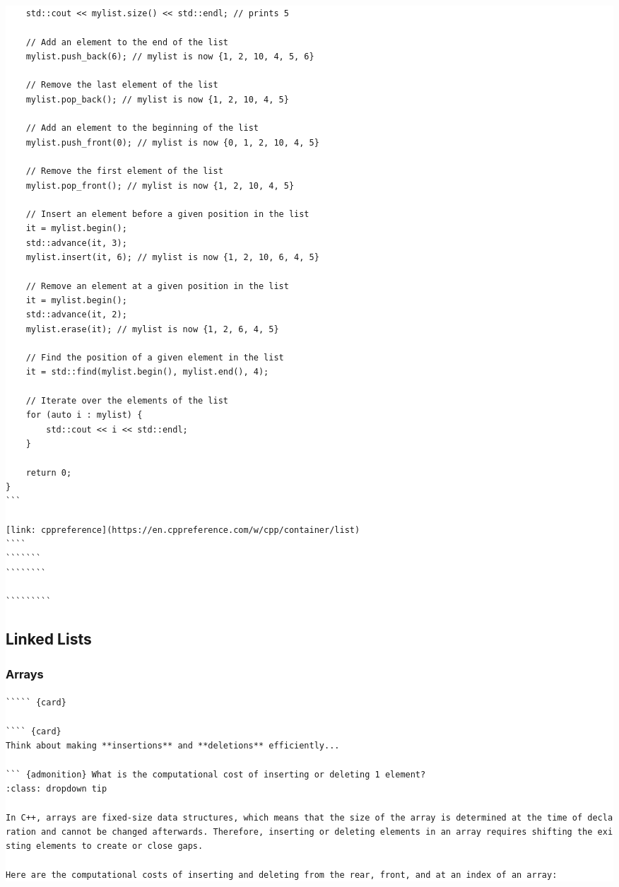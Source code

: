 `````````` {div} full-width
    std::cout << mylist.size() << std::endl; // prints 5

    // Add an element to the end of the list
    mylist.push_back(6); // mylist is now {1, 2, 10, 4, 5, 6}

    // Remove the last element of the list
    mylist.pop_back(); // mylist is now {1, 2, 10, 4, 5}

    // Add an element to the beginning of the list
    mylist.push_front(0); // mylist is now {0, 1, 2, 10, 4, 5}

    // Remove the first element of the list
    mylist.pop_front(); // mylist is now {1, 2, 10, 4, 5}

    // Insert an element before a given position in the list
    it = mylist.begin();
    std::advance(it, 3);
    mylist.insert(it, 6); // mylist is now {1, 2, 10, 6, 4, 5}

    // Remove an element at a given position in the list
    it = mylist.begin();
    std::advance(it, 2);
    mylist.erase(it); // mylist is now {1, 2, 6, 4, 5}

    // Find the position of a given element in the list
    it = std::find(mylist.begin(), mylist.end(), 4);

    // Iterate over the elements of the list
    for (auto i : mylist) {
        std::cout << i << std::endl;
    }

    return 0;
}
```

[link: cppreference](https://en.cppreference.com/w/cpp/container/list)
````
```````
````````

`````````
``````````

## Linked Lists

### Arrays

`````````` {div} full-width
````` {card}

```` {card}
Think about making **insertions** and **deletions** efficiently...

``` {admonition} What is the computational cost of inserting or deleting 1 element?
:class: dropdown tip

In C++, arrays are fixed-size data structures, which means that the size of the array is determined at the time of declaration and cannot be changed afterwards. Therefore, inserting or deleting elements in an array requires shifting the existing elements to create or close gaps.

Here are the computational costs of inserting and deleting from the rear, front, and at an index of an array:

``````````